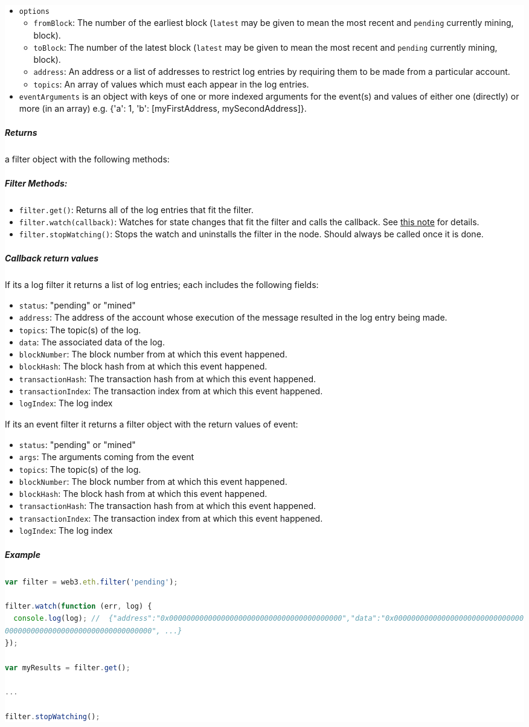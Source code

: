   * `options`
       * `fromBlock`: The number of the earliest block (`latest` may be given to mean the most recent and `pending` currently mining, block).
       * `toBlock`: The number of the latest block (`latest` may be given to mean the most recent and `pending` currently mining, block).
       * `address`: An address or a list of addresses to restrict log entries by requiring them to be made from a particular account.
       * `topics`: An array of values which must each appear in the log entries.
   * `eventArguments` is an object with keys of one or more indexed arguments for the event(s) and values of either one (directly) or more (in an array) e.g. {'a': 1, 'b': [myFirstAddress, mySecondAddress]}.

##### Returns

a filter object with the following methods:

##### Filter Methods:
  * `filter.get()`: Returns all of the log entries that fit the filter.
  * `filter.watch(callback)`: Watches for state changes that fit the filter and calls the callback. See [this note](#using-callbacks) for details.
  * `filter.stopWatching()`: Stops the watch and uninstalls the filter in the node. Should always be called once it is done.

##### Callback return values

If its a log filter it returns a list of log entries; each includes the following fields:

* `status`: "pending" or "mined"
* `address`: The address of the account whose execution of the message resulted in the log entry being made.
* `topics`: The topic(s) of the log.
* `data`: The associated data of the log.
* `blockNumber`: The block number from at which this event happened.
* `blockHash`: The block hash from at which this event happened.
* `transactionHash`: The transaction hash from at which this event happened.
* `transactionIndex`: The transaction index from at which this event happened.
* `logIndex`: The log index

If its an event filter it returns a filter object with the return values of event:

* `status`: "pending" or "mined"
* `args`: The arguments coming from the event
* `topics`: The topic(s) of the log.
* `blockNumber`: The block number from at which this event happened.
* `blockHash`: The block hash from at which this event happened.
* `transactionHash`: The transaction hash from at which this event happened.
* `transactionIndex`: The transaction index from at which this event happened.
* `logIndex`: The log index

##### Example

```js
var filter = web3.eth.filter('pending');

filter.watch(function (err, log) {
  console.log(log); //  {"address":"0x0000000000000000000000000000000000000000","data":"0x0000000000000000000000000000000000000000000000000000000000000000", ...}
});

var myResults = filter.get();

...

filter.stopWatching();

```
